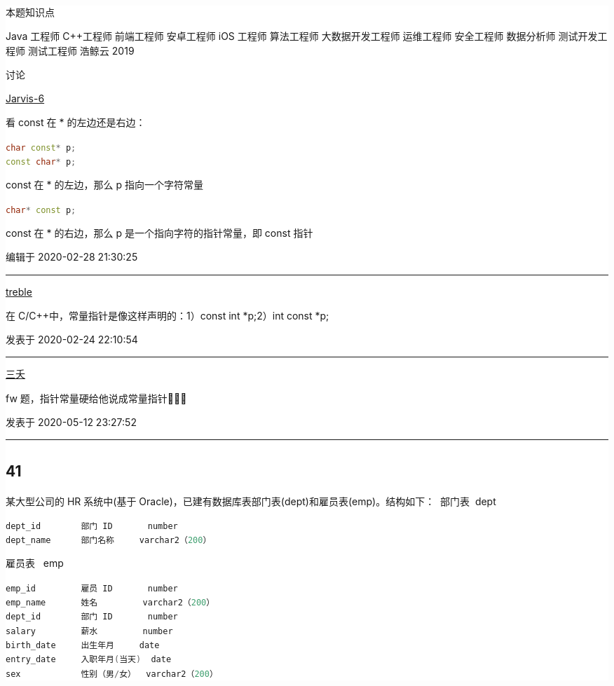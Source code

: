 本题知识点

Java 工程师 C++工程师 前端工程师 安卓工程师 iOS 工程师 算法工程师 大数据开发工程师 运维工程师 安全工程师 数据分析师 测试开发工程师 测试工程师 浩鲸云 2019

讨论

[Jarvis-6](https://www.nowcoder.com/profile/380242559)

看 const 在 * 的左边还是右边：

```cpp
char const* p;
const char* p;
```

const 在 * 的左边，那么 p 指向一个字符常量

```cpp
char* const p;
```

const 在 * 的右边，那么 p 是一个指向字符的指针常量，即 const 指针

编辑于 2020-02-28 21:30:25

* * *

[treble](https://www.nowcoder.com/profile/508397705)

在 C/C++中，常量指针是像这样声明的：1）const int *p;2）int const *p;

发表于 2020-02-24 22:10:54

* * *

[三夭](https://www.nowcoder.com/profile/105041004)

fw 题，指针常量硬给他说成常量指针🤮🤮🤮

发表于 2020-05-12 23:27:52

* * *

## 41

某大型公司的 HR 系统中(基于 Oracle)，已建有数据库表部门表(dept)和雇员表(emp)。结构如下： 
部门表  dept

```cpp
dept_id        部门 ID       number
dept_name      部门名称     varchar2（200）
```

雇员表   emp

```cpp
emp_id         雇员 ID       number
emp_name       姓名         varchar2（200）
dept_id        部门 ID       number
salary         薪水         number
birth_date     出生年月     date
entry_date     入职年月(当天)  date
sex            性别（男/女）  varchar2（200）
```
